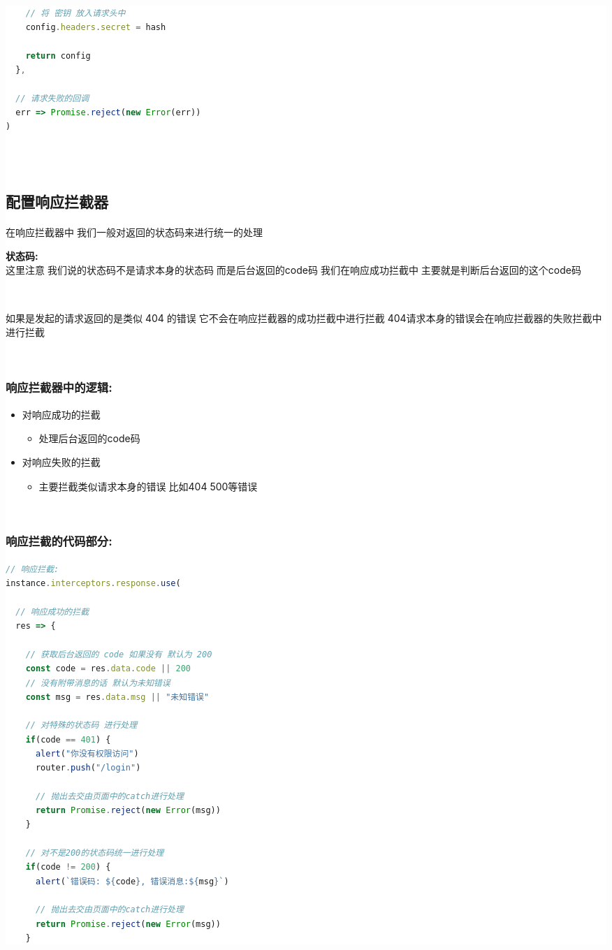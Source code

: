 ```js
    // 将 密钥 放入请求头中
    config.headers.secret = hash

    return config
  },

  // 请求失败的回调
  err => Promise.reject(new Error(err))
)
```

<br><br>

## 配置响应拦截器
在响应拦截器中 我们一般对返回的状态码来进行统一的处理 

**状态码:**  
这里注意 我们说的状态码不是请求本身的状态码 而是后台返回的code码 我们在响应成功拦截中 主要就是判断后台返回的这个code码

<br>

如果是发起的请求返回的是类似 404 的错误 它不会在响应拦截器的成功拦截中进行拦截 404请求本身的错误会在响应拦截器的失败拦截中进行拦截

<br>

### 响应拦截器中的逻辑:
- 对响应成功的拦截
  - 处理后台返回的code码

- 对响应失败的拦截
  - 主要拦截类似请求本身的错误 比如404 500等错误

<br>

### 响应拦截的代码部分:
```js
// 响应拦截:
instance.interceptors.response.use(

  // 响应成功的拦截
  res => {

    // 获取后台返回的 code 如果没有 默认为 200
    const code = res.data.code || 200
    // 没有附带消息的话 默认为未知错误
    const msg = res.data.msg || "未知错误"

    // 对特殊的状态码 进行处理
    if(code == 401) {
      alert("你没有权限访问")
      router.push("/login")

      // 抛出去交由页面中的catch进行处理
      return Promise.reject(new Error(msg))
    }

    // 对不是200的状态码统一进行处理
    if(code != 200) {
      alert(`错误码: ${code}, 错误消息:${msg}`)

      // 抛出去交由页面中的catch进行处理
      return Promise.reject(new Error(msg))
    }


```